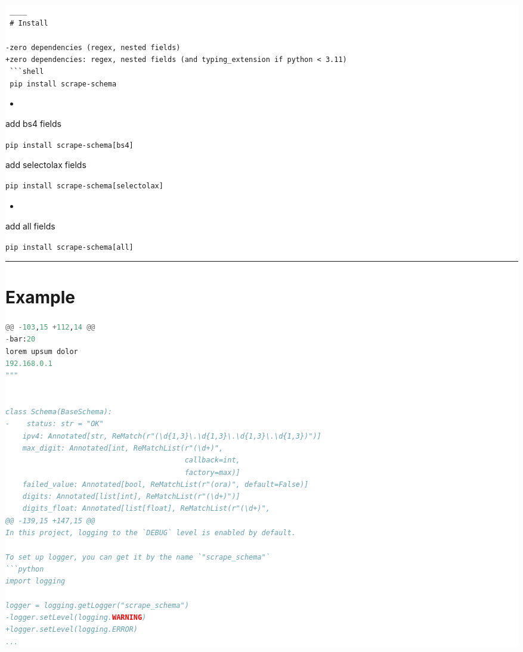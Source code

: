 ```
 ____
 # Install
 
-zero dependencies (regex, nested fields)
+zero dependencies: regex, nested fields (and typing_extension if python < 3.11)
 ```shell
 pip install scrape-schema
 ```
+
 add bs4 fields
 ```shell
 pip install scrape-schema[bs4]
 ```
 
 add selectolax fields
 ```shell
 pip install scrape-schema[selectolax]
 ```
+
 add all fields
 ```shell
 pip install scrape-schema[all]
 ```
 ____
 # Example
 ```python
@@ -103,15 +112,14 @@
 -bar:20
 lorem upsum dolor
 192.168.0.1
 """
 
 
 class Schema(BaseSchema):
-    status: str = "OK"
     ipv4: Annotated[str, ReMatch(r"(\d{1,3}\.\d{1,3}\.\d{1,3}\.\d{1,3})")]
     max_digit: Annotated[int, ReMatchList(r"(\d+)",
                                           callback=int,                                      
                                           factory=max)]
     failed_value: Annotated[bool, ReMatchList(r"(ora)", default=False)]
     digits: Annotated[list[int], ReMatchList(r"(\d+)")]
     digits_float: Annotated[list[float], ReMatchList(r"(\d+)", 
@@ -139,15 +147,15 @@
 In this project, logging to the `DEBUG` level is enabled by default. 
 
 To set up logger, you can get it by the name `"scrape_schema"`
 ```python
 import logging
 
 logger = logging.getLogger("scrape_schema")
-logger.setLevel(logging.WARNING)
+logger.setLevel(logging.ERROR)
 ...
 ```
 